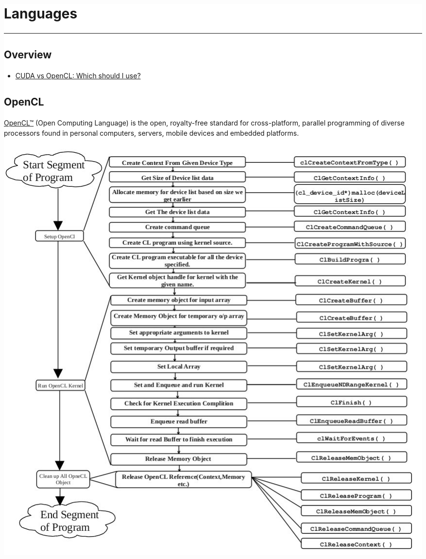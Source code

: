 # Languages

---

## Overview

* [CUDA vs OpenCL: Which should I use?](https://wiki.tiker.net/CudaVsOpenCL)

## OpenCL

[OpenCL™](https://www.khronos.org/opencl/) (Open Computing Language) is the open, royalty-free standard for cross-platform, parallel programming of diverse processors found in personal computers, servers, mobile devices and embedded platforms.

<p align="center">
  <img src="../img/opencl_program_structure.jpg" style="width:100%;"/>
</p>
